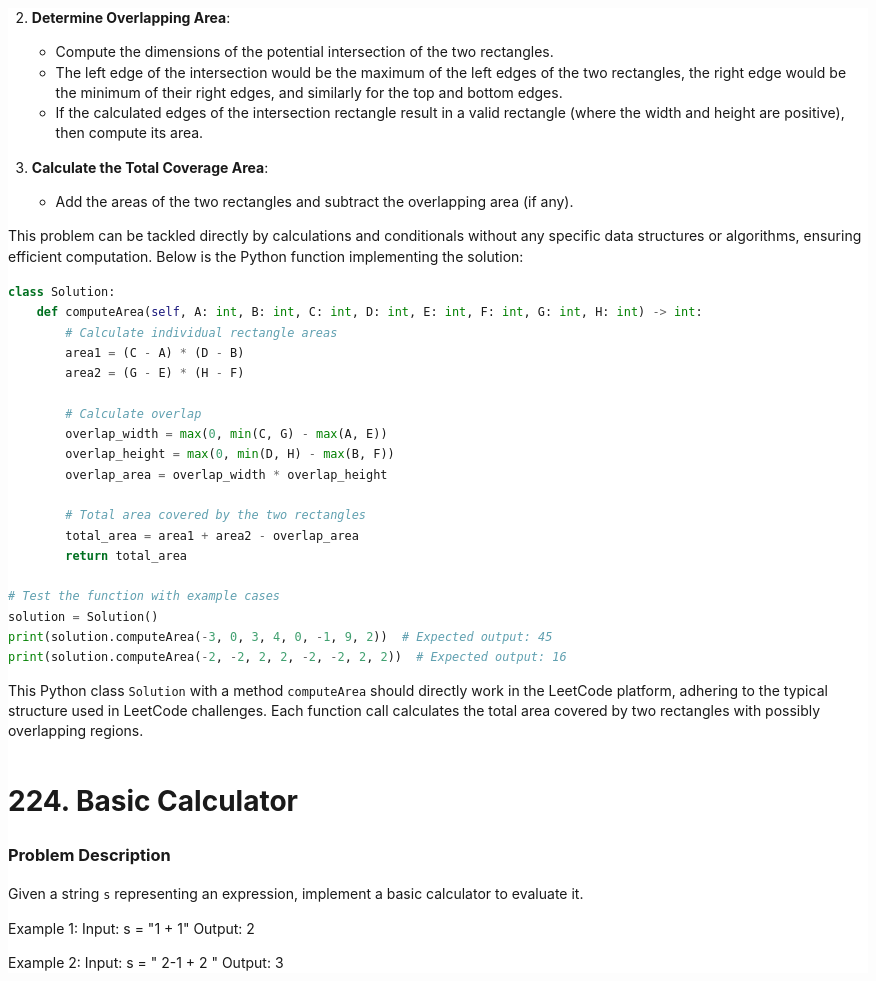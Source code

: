 2. **Determine Overlapping Area**:
   - Compute the dimensions of the potential intersection of the two rectangles.
   - The left edge of the intersection would be the maximum of the left edges of the two rectangles, the right edge would be the minimum of their right edges, and similarly for the top and bottom edges.
   - If the calculated edges of the intersection rectangle result in a valid rectangle (where the width and height are positive), then compute its area.

3. **Calculate the Total Coverage Area**:
   - Add the areas of the two rectangles and subtract the overlapping area (if any).

This problem can be tackled directly by calculations and conditionals without any specific data structures or algorithms, ensuring efficient computation. Below is the Python function implementing the solution:



```python
class Solution:
    def computeArea(self, A: int, B: int, C: int, D: int, E: int, F: int, G: int, H: int) -> int:
        # Calculate individual rectangle areas
        area1 = (C - A) * (D - B)
        area2 = (G - E) * (H - F)

        # Calculate overlap
        overlap_width = max(0, min(C, G) - max(A, E))
        overlap_height = max(0, min(D, H) - max(B, F))
        overlap_area = overlap_width * overlap_height

        # Total area covered by the two rectangles
        total_area = area1 + area2 - overlap_area
        return total_area

# Test the function with example cases
solution = Solution()
print(solution.computeArea(-3, 0, 3, 4, 0, -1, 9, 2))  # Expected output: 45
print(solution.computeArea(-2, -2, 2, 2, -2, -2, 2, 2))  # Expected output: 16

```

This Python class `Solution` with a method `computeArea` should directly work in the LeetCode platform, adhering to the typical structure used in LeetCode challenges. Each function call calculates the total area covered by two rectangles with possibly overlapping regions.

# 224. Basic Calculator

### Problem Description 
Given a string `s` representing an expression, implement a basic calculator to evaluate it.


Example 1:
Input: s = "1 + 1"
Output: 2

Example 2:
Input: s = " 2-1 + 2 "
Output: 3

